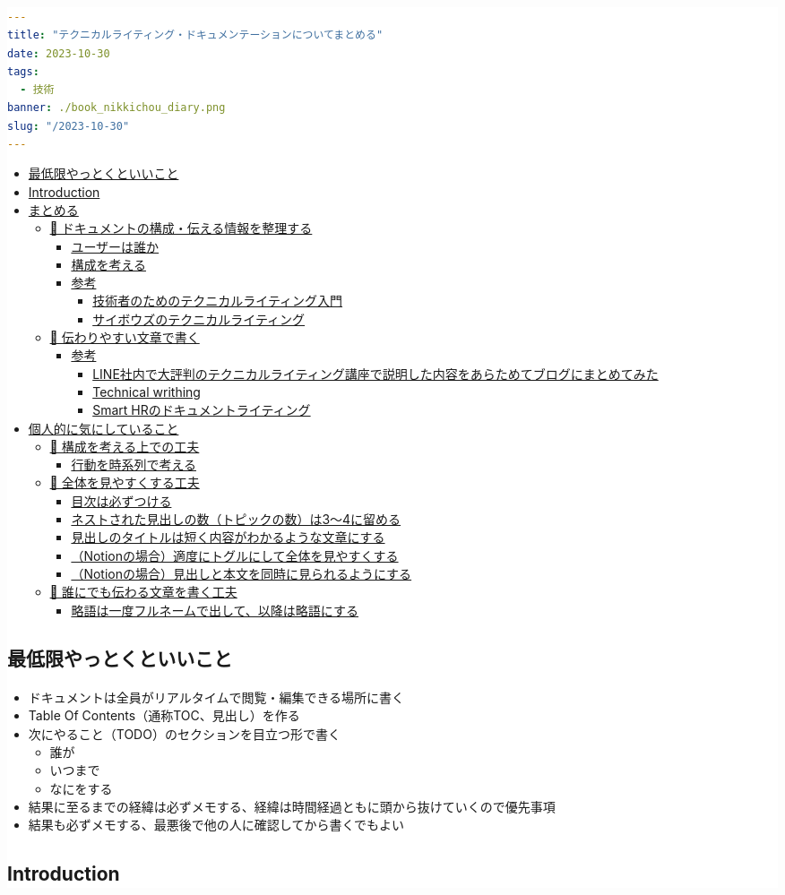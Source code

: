 ```yaml
---
title: "テクニカルライティング・ドキュメンテーションについてまとめる"
date: 2023-10-30
tags:
  - 技術
banner: ./book_nikkichou_diary.png
slug: "/2023-10-30"
---
```


- [最低限やっとくといいこと](#最低限やっとくといいこと)
- [Introduction](#introduction)
- [まとめる](#まとめる)
  - [🐳 ドキュメントの構成・伝える情報を整理する](#-ドキュメントの構成伝える情報を整理する)
    - [ユーザーは誰か](#ユーザーは誰か)
    - [構成を考える](#構成を考える)
    - [参考](#参考)
      - [技術者のためのテクニカルライティング入門](#技術者のためのテクニカルライティング入門)
      - [サイボウズのテクニカルライティング](#サイボウズのテクニカルライティング)
  - [🧊 伝わりやすい文章で書く](#-伝わりやすい文章で書く)
    - [参考](#参考-1)
      - [LINE社内で大評判のテクニカルライティング講座で説明した内容をあらためてブログにまとめてみた](#line社内で大評判のテクニカルライティング講座で説明した内容をあらためてブログにまとめてみた)
      - [Technical writhing](#technical-writhing)
      - [Smart HRのドキュメントライティング](#smart-hrのドキュメントライティング)
- [個人的に気にしていること](#個人的に気にしていること)
  - [🦄 構成を考える上での工夫](#-構成を考える上での工夫)
    - [行動を時系列で考える](#行動を時系列で考える)
  - [🌸 全体を見やすくする工夫](#-全体を見やすくする工夫)
    - [目次は必ずつける](#目次は必ずつける)
    - [ネストされた見出しの数（トピックの数）は3〜4に留める](#ネストされた見出しの数トピックの数は34に留める)
    - [見出しのタイトルは短く内容がわかるような文章にする](#見出しのタイトルは短く内容がわかるような文章にする)
    - [（Notionの場合）適度にトグルにして全体を見やすくする](#notionの場合適度にトグルにして全体を見やすくする)
    - [（Notionの場合）見出しと本文を同時に見られるようにする](#notionの場合見出しと本文を同時に見られるようにする)
  - [🎀 誰にでも伝わる文章を書く工夫](#-誰にでも伝わる文章を書く工夫)
    - [略語は一度フルネームで出して、以降は略語にする](#略語は一度フルネームで出して以降は略語にする)


## 最低限やっとくといいこと

- ドキュメントは全員がリアルタイムで閲覧・編集できる場所に書く
- Table Of Contents（通称TOC、見出し）を作る
- 次にやること（TODO）のセクションを目立つ形で書く
    - 誰が
    - いつまで
    - なにをする
- 結果に至るまでの経緯は必ずメモする、経緯は時間経過ともに頭から抜けていくので優先事項
- 結果も必ずメモする、最悪後で他の人に確認してから書くでもよい

## Introduction
